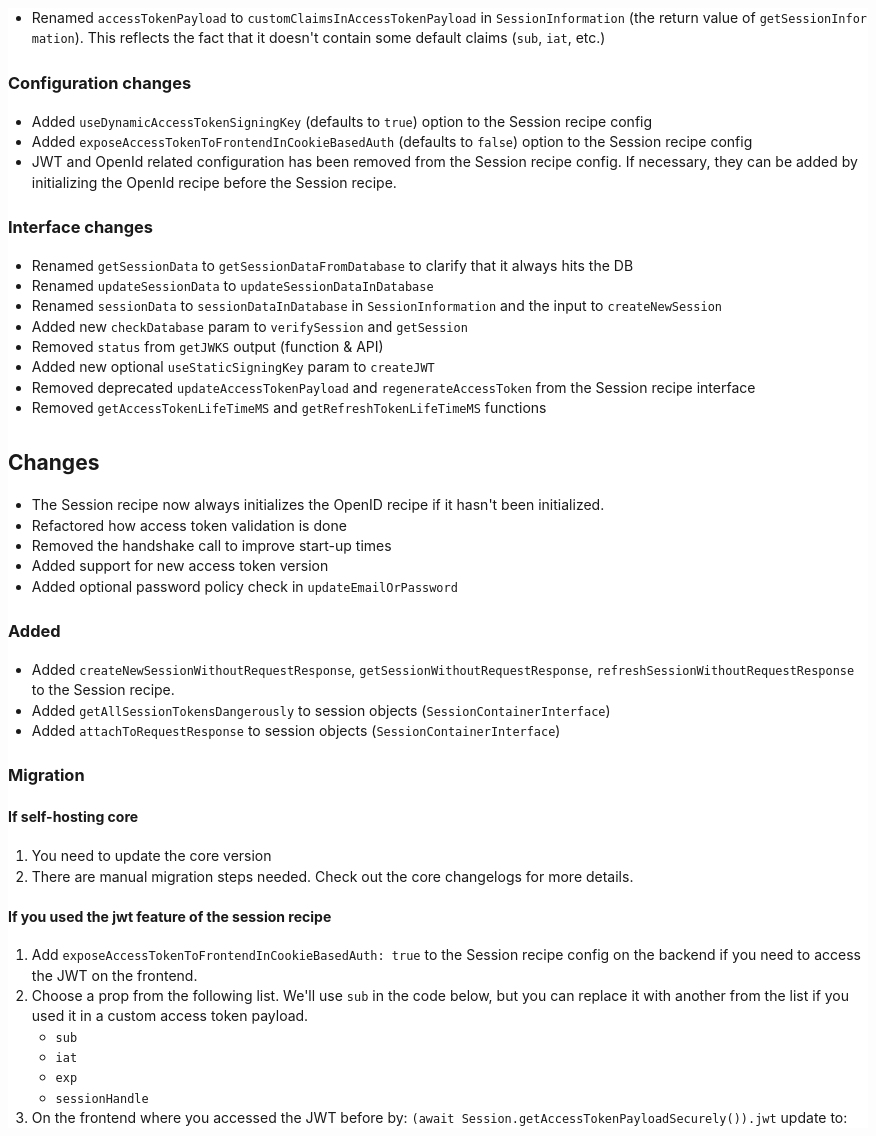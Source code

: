 -   Renamed `accessTokenPayload` to `customClaimsInAccessTokenPayload` in `SessionInformation` (the return value of `getSessionInformation`). This reflects the fact that it doesn't contain some default claims (`sub`, `iat`, etc.)

### Configuration changes

-   Added `useDynamicAccessTokenSigningKey` (defaults to `true`) option to the Session recipe config
-   Added `exposeAccessTokenToFrontendInCookieBasedAuth` (defaults to `false`) option to the Session recipe config
-   JWT and OpenId related configuration has been removed from the Session recipe config. If necessary, they can be added by initializing the OpenId recipe before the Session recipe.

### Interface changes

-   Renamed `getSessionData` to `getSessionDataFromDatabase` to clarify that it always hits the DB
-   Renamed `updateSessionData` to `updateSessionDataInDatabase`
-   Renamed `sessionData` to `sessionDataInDatabase` in `SessionInformation` and the input to `createNewSession`
-   Added new `checkDatabase` param to `verifySession` and `getSession`
-   Removed `status` from `getJWKS` output (function & API)
-   Added new optional `useStaticSigningKey` param to `createJWT`
-   Removed deprecated `updateAccessTokenPayload` and `regenerateAccessToken` from the Session recipe interface
-   Removed `getAccessTokenLifeTimeMS` and `getRefreshTokenLifeTimeMS` functions

## Changes

-   The Session recipe now always initializes the OpenID recipe if it hasn't been initialized.
-   Refactored how access token validation is done
-   Removed the handshake call to improve start-up times
-   Added support for new access token version
-   Added optional password policy check in `updateEmailOrPassword`

### Added

-   Added `createNewSessionWithoutRequestResponse`, `getSessionWithoutRequestResponse`, `refreshSessionWithoutRequestResponse` to the Session recipe.
-   Added `getAllSessionTokensDangerously` to session objects (`SessionContainerInterface`)
-   Added `attachToRequestResponse` to session objects (`SessionContainerInterface`)

### Migration

#### If self-hosting core

1. You need to update the core version
2. There are manual migration steps needed. Check out the core changelogs for more details.

#### If you used the jwt feature of the session recipe

1. Add `exposeAccessTokenToFrontendInCookieBasedAuth: true` to the Session recipe config on the backend if you need to access the JWT on the frontend.
2. Choose a prop from the following list. We'll use `sub` in the code below, but you can replace it with another from the list if you used it in a custom access token payload.
    - `sub`
    - `iat`
    - `exp`
    - `sessionHandle`
3. On the frontend where you accessed the JWT before by: `(await Session.getAccessTokenPayloadSecurely()).jwt` update to:
